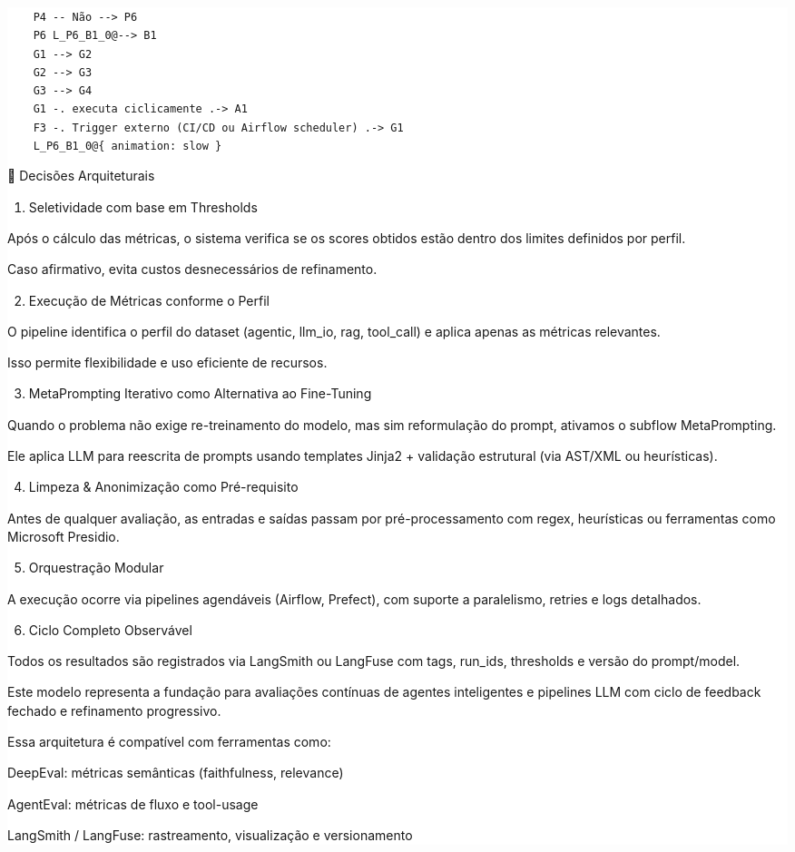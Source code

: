 ```
    P4 -- Não --> P6
    P6 L_P6_B1_0@--> B1
    G1 --> G2
    G2 --> G3
    G3 --> G4
    G1 -. executa ciclicamente .-> A1
    F3 -. Trigger externo (CI/CD ou Airflow scheduler) .-> G1
    L_P6_B1_0@{ animation: slow }

```
🧠 Decisões Arquiteturais

1. Seletividade com base em Thresholds

Após o cálculo das métricas, o sistema verifica se os scores obtidos estão dentro dos limites definidos por perfil.

Caso afirmativo, evita custos desnecessários de refinamento.

2. Execução de Métricas conforme o Perfil

O pipeline identifica o perfil do dataset (agentic, llm_io, rag, tool_call) e aplica apenas as métricas relevantes.

Isso permite flexibilidade e uso eficiente de recursos.

3. MetaPrompting Iterativo como Alternativa ao Fine-Tuning

Quando o problema não exige re-treinamento do modelo, mas sim reformulação do prompt, ativamos o subflow MetaPrompting.

Ele aplica LLM para reescrita de prompts usando templates Jinja2 + validação estrutural (via AST/XML ou heurísticas).

4. Limpeza & Anonimização como Pré-requisito

Antes de qualquer avaliação, as entradas e saídas passam por pré-processamento com regex, heurísticas ou ferramentas como Microsoft Presidio.

5. Orquestração Modular

A execução ocorre via pipelines agendáveis (Airflow, Prefect), com suporte a paralelismo, retries e logs detalhados.

6. Ciclo Completo Observável

Todos os resultados são registrados via LangSmith ou LangFuse com tags, run_ids, thresholds e versão do prompt/model.

Este modelo representa a fundação para avaliações contínuas de agentes inteligentes e pipelines LLM com ciclo de feedback fechado e refinamento progressivo.

Essa arquitetura é compatível com ferramentas como:

DeepEval: métricas semânticas (faithfulness, relevance)

AgentEval: métricas de fluxo e tool-usage

LangSmith / LangFuse: rastreamento, visualização e versionamento
